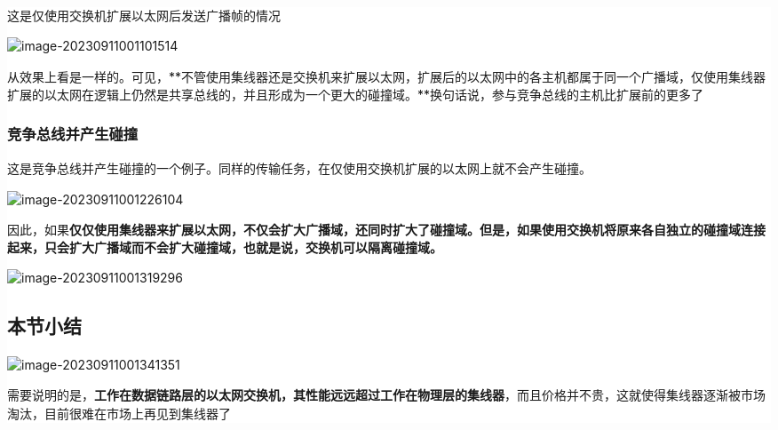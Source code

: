 这是仅使用交换机扩展以太网后发送广播帧的情况

![image-20230911001101514](https://img.yatjay.top/md/image-20230911001101514.png)

从效果上看是一样的。可见，**不管使用集线器还是交换机来扩展以太网，扩展后的以太网中的各主机都属于同一个广播域，仅使用集线器扩展的以太网在逻辑上仍然是共享总线的，并且形成为一个更大的碰撞域。**换句话说，参与竞争总线的主机比扩展前的更多了

### 竞争总线并产生碰撞

这是竞争总线并产生碰撞的一个例子。同样的传输任务，在仅使用交换机扩展的以太网上就不会产生碰撞。

![image-20230911001226104](https://img.yatjay.top/md/image-20230911001226104.png)

因此，如果**仅仅使用集线器来扩展以太网，不仅会扩大广播域，还同时扩大了碰撞域。但是，如果使用交换机将原来各自独立的碰撞域连接起来，只会扩大广播域而不会扩大碰撞域，也就是说，交换机可以隔离碰撞域。**

![image-20230911001319296](https://img.yatjay.top/md/image-20230911001319296.png)

## 本节小结

![image-20230911001341351](https://img.yatjay.top/md/image-20230911001341351.png)

需要说明的是，**工作在数据链路层的以太网交换机，其性能远远超过工作在物理层的集线器**，而且价格并不贵，这就使得集线器逐渐被市场淘汰，目前很难在市场上再见到集线器了
